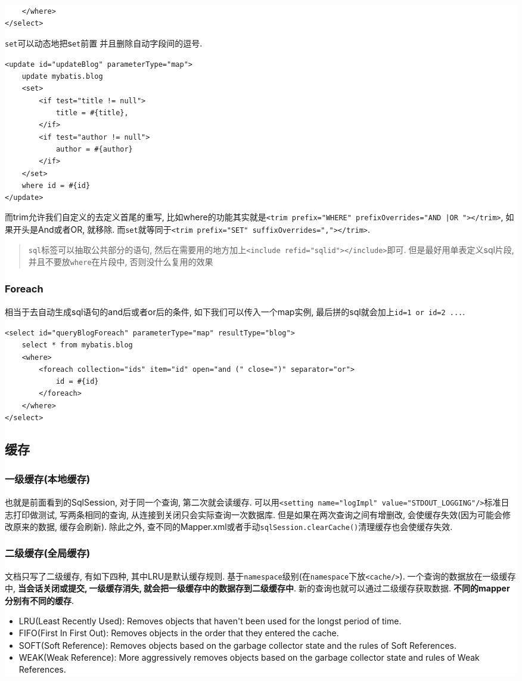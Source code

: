 ```
    </where>
</select>
```

`set`可以动态地把s`et`前置 并且删除自动字段间的逗号.
```
<update id="updateBlog" parameterType="map">
    update mybatis.blog
    <set>
        <if test="title != null">
            title = #{title},
        </if>
        <if test="author != null">
            author = #{author}
        </if>
    </set>
    where id = #{id}
</update>
```

而trim允许我们自定义的去定义首尾的重写, 比如where的功能其实就是`<trim prefix="WHERE" prefixOverrides="AND |OR "></trim>`, 如果开头是And或者OR, 就移除. 而`set`就等同于`<trim prefix="SET" suffixOverrides=","></trim>`.

> `sql`标签可以抽取公共部分的语句, 然后在需要用的地方加上`<include refid="sqlid"></include>`即可. 但是最好用单表定义sql片段, 并且不要放`where`在片段中, 否则没什么复用的效果

### Foreach
相当于去自动生成sql语句的and后或者or后的条件, 如下我们可以传入一个map实例, 最后拼的sql就会加上`id=1 or id=2 ...`.
```
<select id="queryBlogForeach" parameterType="map" resultType="blog">
    select * from mybatis.blog
    <where>
        <foreach collection="ids" item="id" open="and (" close=")" separator="or">
            id = #{id}
        </foreach>
    </where>
</select>
```

## 缓存
### 一级缓存(本地缓存)
也就是前面看到的SqlSession, 对于同一个查询, 第二次就会读缓存. 可以用`<setting name="logImpl" value="STDOUT_LOGGING"/>`标准日志打印做测试, 写两条相同的查询, 从连接到关闭只会实际查询一次数据库. 但是如果在两次查询之间有增删改, 会使缓存失效(因为可能会修改原来的数据, 缓存会刷新). 除此之外, 查不同的Mapper.xml或者手动`sqlSession.clearCache()`清理缓存也会使缓存失效. 

### 二级缓存(全局缓存)
文档只写了二级缓存, 有如下四种, 其中LRU是默认缓存规则. 基于`namespace`级别(在`namespace`下放`<cache/>`). 一个查询的数据放在一级缓存中, **当会话关闭或提交, 一级缓存消失, 就会把一级缓存中的数据存到二级缓存中**. 新的查询也就可以通过二级缓存获取数据. **不同的mapper分别有不同的缓存**.
- LRU(Least Recently Used): Removes objects that haven't been used for the longst period of time.
- FIFO(First In First Out): Removes objects in the order that they entered the cache.
- SOFT(Soft Reference): Removes objects based on the garbage collector state and the rules of Soft References.
- WEAK(Weak Reference): More aggressively removes objects based on the garbage collector state and rules of Weak References.
